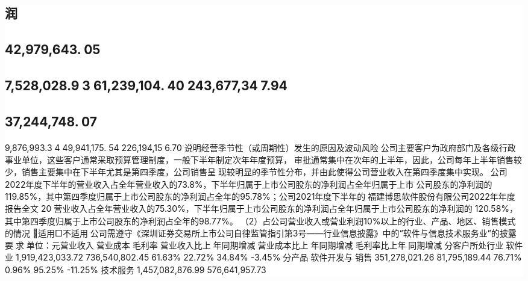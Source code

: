 润
-
42,979,643.
05
-
7,528,028.9
3
61,239,104.
40
243,677,34
7.94
-
37,244,748.
07
-
9,876,993.3
4
49,941,175.
54
226,194,15
6.70
说明经营季节性（或周期性）发生的原因及波动风险
公司主要客户为政府部门及各级行政事业单位，这些客户通常采取预算管理制度，一般下半年制定次年年度预算，
审批通常集中在次年的上半年，因此，公司每年上半年销售较少，销售主要集中在下半年尤其是第四季度，公司销售呈
现较明显的季节性分布，并由此使得公司营业收入在第四季度集中实现。
公司2022年度下半年的营业收入占全年营业收入的73.8%，下半年归属于上市公司股东的净利润占全年归属于上市
公司股东的净利润的119.85%，其中第四季度归属于上市公司股东的净利润占全年的95.78%；公司2021年度下半年的
福建博思软件股份有限公司2022年年度报告全文
20
营业收入占全年营业收入的75.30%，下半年归属于上市公司股东的净利润占全年归属于上市公司股东的净利润的
120.58%，其中第四季度归属于上市公司股东的净利润占全年的98.77%。
（2）占公司营业收入或营业利润10%以上的行业、产品、地区、销售模式的情况
适用□不适用
公司需遵守《深圳证券交易所上市公司自律监管指引第3号——行业信息披露》中的“软件与信息技术服务业”的披露要
求
单位：元营业收入
营业成本
毛利率
营业收入比上
年同期增减
营业成本比上
年同期增减
毛利率比上年
同期增减
分客户所处行业
软件业
1,919,423,033.72
736,540,802.45
61.63%
22.72%
34.84%
-3.45%
分产品
软件开发与
销售
351,278,021.26
81,795,189.44
76.71%
0.96%
95.25%
-11.25%
技术服务
1,457,082,876.99
576,641,957.73